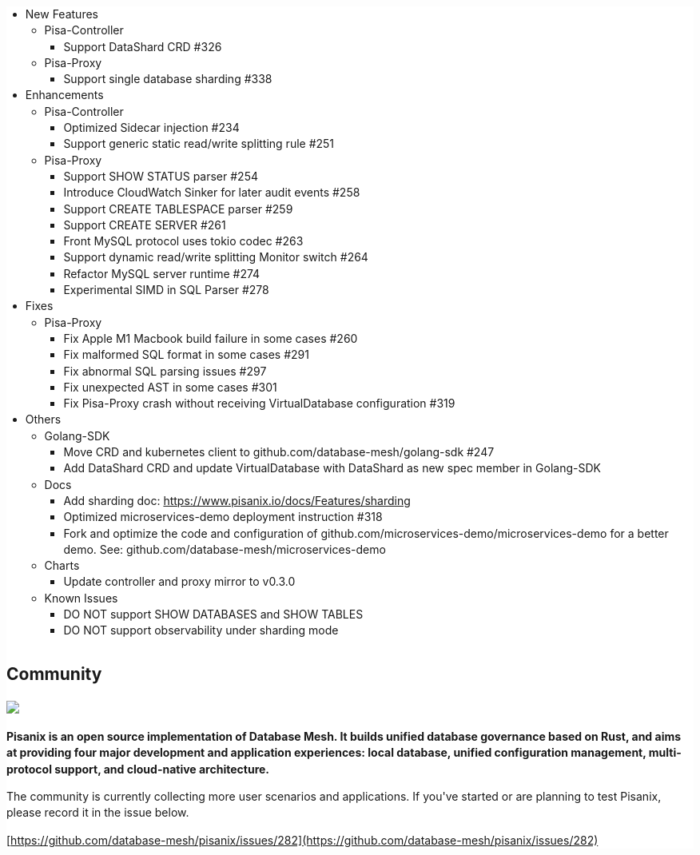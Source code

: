 - New Features
  - Pisa-Controller
    - Support DataShard CRD #326
  - Pisa-Proxy
    - Support single database sharding #338
- Enhancements
  - Pisa-Controller
    - Optimized Sidecar injection #234
    - Support generic static read/write splitting rule #251
  - Pisa-Proxy
    - Support SHOW STATUS parser #254
    - Introduce CloudWatch Sinker for later audit events #258
    - Support CREATE TABLESPACE parser #259
    - Support CREATE SERVER #261
    - Front MySQL protocol uses tokio codec #263
    - Support dynamic read/write splitting Monitor switch #264
    - Refactor MySQL server runtime #274
    - Experimental SIMD in SQL Parser #278
- Fixes
  - Pisa-Proxy
    - Fix Apple M1 Macbook build failure in some cases #260
    - Fix malformed SQL format in some cases #291
    - Fix abnormal SQL parsing issues #297
    - Fix unexpected AST in some cases #301
    - Fix Pisa-Proxy crash without receiving VirtualDatabase configuration #319
- Others
  - Golang-SDK
    - Move CRD and kubernetes client to github.com/database-mesh/golang-sdk #247
    - Add DataShard CRD and update VirtualDatabase with DataShard as new spec member in Golang-SDK
  - Docs
    - Add sharding doc: https://www.pisanix.io/docs/Features/sharding
    - Optimized microservices-demo deployment instruction #318
    - Fork and optimize the code and configuration of github.com/microservices-demo/microservices-demo for a better demo. See: github.com/database-mesh/microservices-demo
  - Charts
    - Update controller and proxy mirror to v0.3.0
  - Known Issues
    - DO NOT support SHOW DATABASES and SHOW TABLES
    - DO NOT support observability under sharding mode

## Community

<img src="/img/release-v030-5.png" width="600" length="600"/>

**Pisanix is an open source implementation of Database Mesh. It builds unified database governance based on Rust, and aims at providing four major development and application experiences: local database, unified configuration management, multi-protocol support, and cloud-native architecture.**

The community is currently collecting more user scenarios and applications. If you've started or are planning to test Pisanix, please record it in the issue below.

[https://github.com/database-mesh/pisanix/issues/282](https://github.com/database-mesh/pisanix/issues/282)
